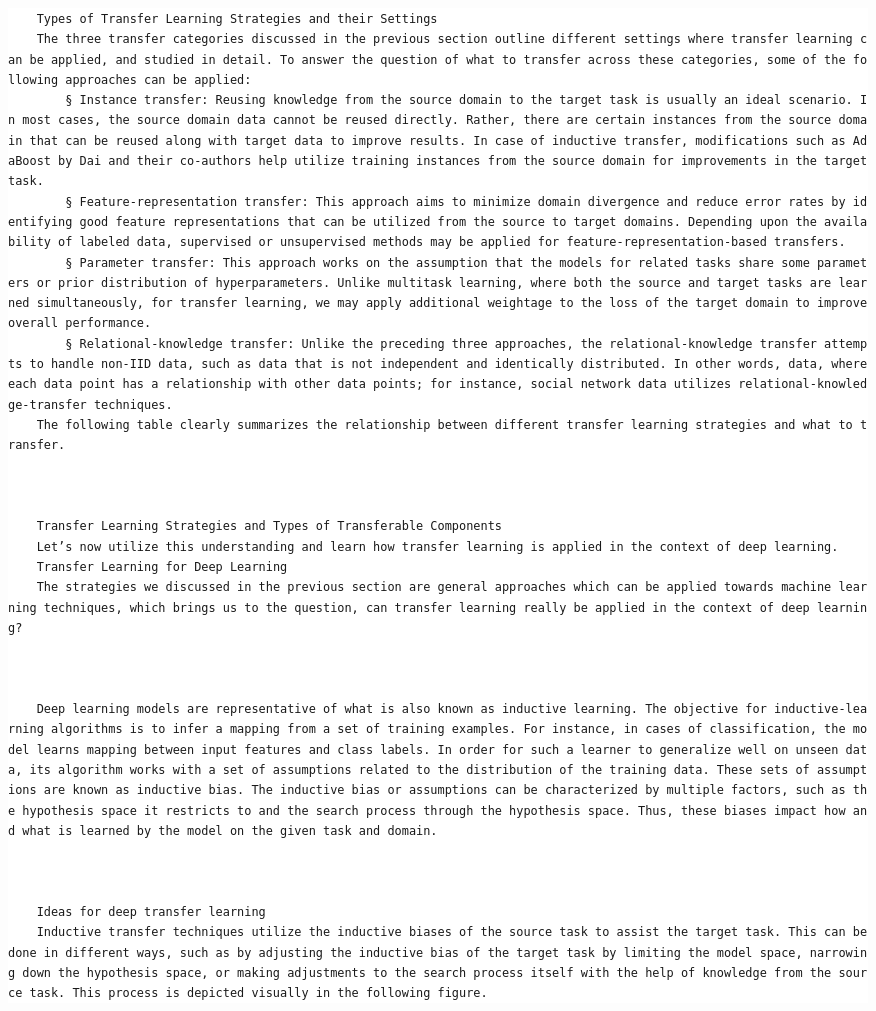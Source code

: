 		
		
		Types of Transfer Learning Strategies and their Settings
		The three transfer categories discussed in the previous section outline different settings where transfer learning can be applied, and studied in detail. To answer the question of what to transfer across these categories, some of the following approaches can be applied:
			§ Instance transfer: Reusing knowledge from the source domain to the target task is usually an ideal scenario. In most cases, the source domain data cannot be reused directly. Rather, there are certain instances from the source domain that can be reused along with target data to improve results. In case of inductive transfer, modifications such as AdaBoost by Dai and their co-authors help utilize training instances from the source domain for improvements in the target task.
			§ Feature-representation transfer: This approach aims to minimize domain divergence and reduce error rates by identifying good feature representations that can be utilized from the source to target domains. Depending upon the availability of labeled data, supervised or unsupervised methods may be applied for feature-representation-based transfers.
			§ Parameter transfer: This approach works on the assumption that the models for related tasks share some parameters or prior distribution of hyperparameters. Unlike multitask learning, where both the source and target tasks are learned simultaneously, for transfer learning, we may apply additional weightage to the loss of the target domain to improve overall performance.
			§ Relational-knowledge transfer: Unlike the preceding three approaches, the relational-knowledge transfer attempts to handle non-IID data, such as data that is not independent and identically distributed. In other words, data, where each data point has a relationship with other data points; for instance, social network data utilizes relational-knowledge-transfer techniques.
		The following table clearly summarizes the relationship between different transfer learning strategies and what to transfer.
		
		
		
		Transfer Learning Strategies and Types of Transferable Components
		Let’s now utilize this understanding and learn how transfer learning is applied in the context of deep learning.
		Transfer Learning for Deep Learning
		The strategies we discussed in the previous section are general approaches which can be applied towards machine learning techniques, which brings us to the question, can transfer learning really be applied in the context of deep learning?
		
		
		
		Deep learning models are representative of what is also known as inductive learning. The objective for inductive-learning algorithms is to infer a mapping from a set of training examples. For instance, in cases of classification, the model learns mapping between input features and class labels. In order for such a learner to generalize well on unseen data, its algorithm works with a set of assumptions related to the distribution of the training data. These sets of assumptions are known as inductive bias. The inductive bias or assumptions can be characterized by multiple factors, such as the hypothesis space it restricts to and the search process through the hypothesis space. Thus, these biases impact how and what is learned by the model on the given task and domain.
		
		
		
		Ideas for deep transfer learning
		Inductive transfer techniques utilize the inductive biases of the source task to assist the target task. This can be done in different ways, such as by adjusting the inductive bias of the target task by limiting the model space, narrowing down the hypothesis space, or making adjustments to the search process itself with the help of knowledge from the source task. This process is depicted visually in the following figure.
		